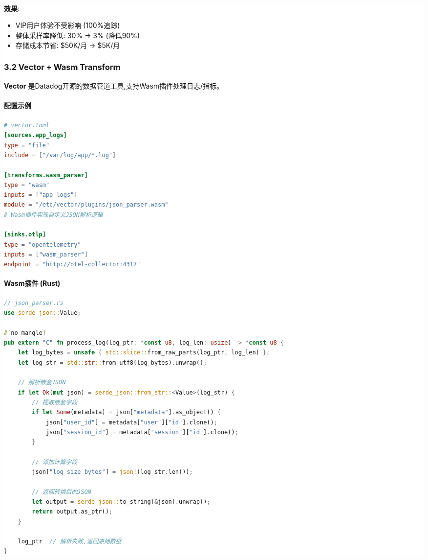 **效果**:

- VIP用户体验不受影响 (100%追踪)
- 整体采样率降低: 30% → 3% (降低90%)
- 存储成本节省: $50K/月 → $5K/月

### 3.2 Vector + Wasm Transform

**Vector** 是Datadog开源的数据管道工具,支持Wasm插件处理日志/指标。

#### 配置示例

```toml
# vector.toml
[sources.app_logs]
type = "file"
include = ["/var/log/app/*.log"]

[transforms.wasm_parser]
type = "wasm"
inputs = ["app_logs"]
module = "/etc/vector/plugins/json_parser.wasm"
# Wasm插件实现自定义JSON解析逻辑

[sinks.otlp]
type = "opentelemetry"
inputs = ["wasm_parser"]
endpoint = "http://otel-collector:4317"
```

#### Wasm插件 (Rust)

```rust
// json_parser.rs
use serde_json::Value;

#[no_mangle]
pub extern "C" fn process_log(log_ptr: *const u8, log_len: usize) -> *const u8 {
    let log_bytes = unsafe { std::slice::from_raw_parts(log_ptr, log_len) };
    let log_str = std::str::from_utf8(log_bytes).unwrap();
    
    // 解析嵌套JSON
    if let Ok(mut json) = serde_json::from_str::<Value>(log_str) {
        // 提取嵌套字段
        if let Some(metadata) = json["metadata"].as_object() {
            json["user_id"] = metadata["user"]["id"].clone();
            json["session_id"] = metadata["session"]["id"].clone();
        }
        
        // 添加计算字段
        json["log_size_bytes"] = json!(log_str.len());
        
        // 返回转换后的JSON
        let output = serde_json::to_string(&json).unwrap();
        return output.as_ptr();
    }
    
    log_ptr  // 解析失败,返回原始数据
}
```
